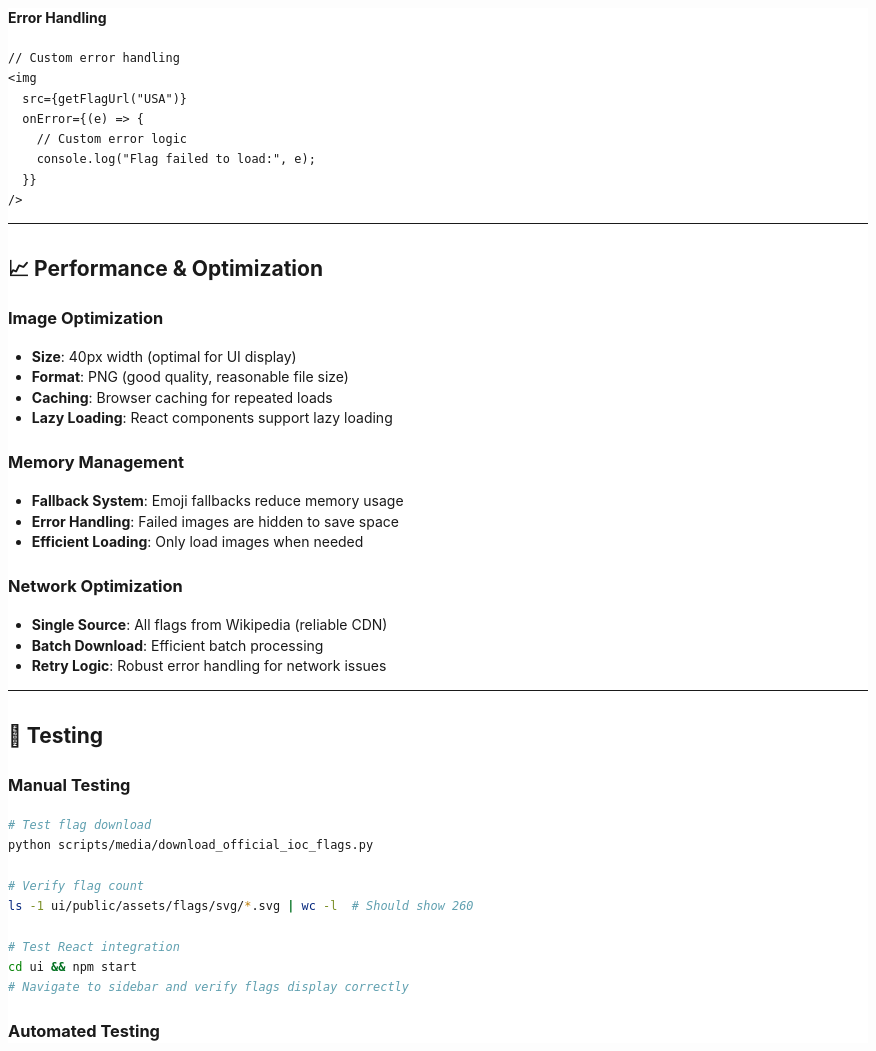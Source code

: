 #### **Error Handling**
```tsx
// Custom error handling
<img 
  src={getFlagUrl("USA")}
  onError={(e) => {
    // Custom error logic
    console.log("Flag failed to load:", e);
  }}
/>
```

---

## 📈 **Performance & Optimization**

### **Image Optimization**
- **Size**: 40px width (optimal for UI display)
- **Format**: PNG (good quality, reasonable file size)
- **Caching**: Browser caching for repeated loads
- **Lazy Loading**: React components support lazy loading

### **Memory Management**
- **Fallback System**: Emoji fallbacks reduce memory usage
- **Error Handling**: Failed images are hidden to save space
- **Efficient Loading**: Only load images when needed

### **Network Optimization**
- **Single Source**: All flags from Wikipedia (reliable CDN)
- **Batch Download**: Efficient batch processing
- **Retry Logic**: Robust error handling for network issues

---

## 🧪 **Testing**

### **Manual Testing**

```bash
# Test flag download
python scripts/media/download_official_ioc_flags.py

# Verify flag count
ls -1 ui/public/assets/flags/svg/*.svg | wc -l  # Should show 260

# Test React integration
cd ui && npm start
# Navigate to sidebar and verify flags display correctly
```

### **Automated Testing**
